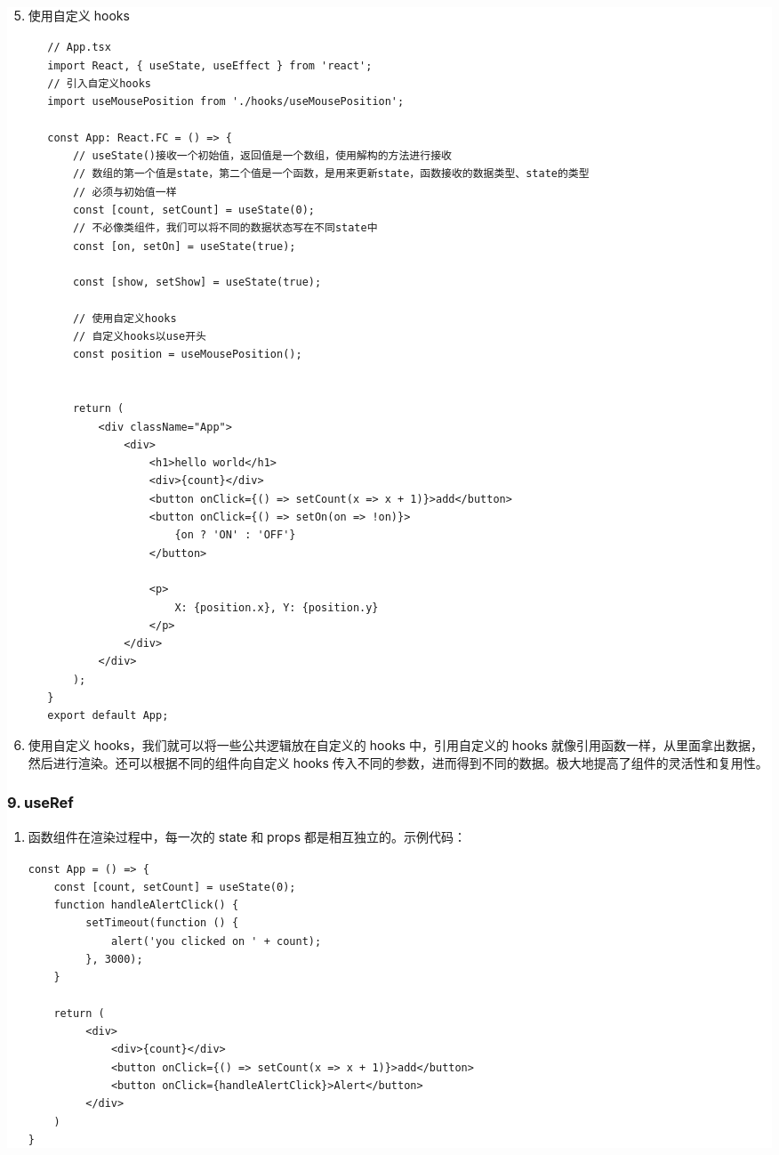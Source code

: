 5. 使用自定义 hooks
   ```tsx
      // App.tsx
      import React, { useState, useEffect } from 'react';
      // 引入自定义hooks
      import useMousePosition from './hooks/useMousePosition';
   
      const App: React.FC = () => {
          // useState()接收一个初始值，返回值是一个数组，使用解构的方法进行接收
          // 数组的第一个值是state，第二个值是一个函数，是用来更新state，函数接收的数据类型、state的类型
          // 必须与初始值一样
          const [count, setCount] = useState(0);
          // 不必像类组件，我们可以将不同的数据状态写在不同state中
          const [on, setOn] = useState(true);
      
          const [show, setShow] = useState(true);
      
          // 使用自定义hooks
          // 自定义hooks以use开头
          const position = useMousePosition();
      
       
          return (
              <div className="App">
                  <div>
                      <h1>hello world</h1>
                      <div>{count}</div>
                      <button onClick={() => setCount(x => x + 1)}>add</button>
                      <button onClick={() => setOn(on => !on)}>
                          {on ? 'ON' : 'OFF'}
                      </button>
      
                      <p>
                          X: {position.x}, Y: {position.y}
                      </p>
                  </div>
              </div>
          );
      }
      export default App;
   ```
   
6. 使用自定义 hooks，我们就可以将一些公共逻辑放在自定义的 hooks 中，引用自定义的 hooks 就像引用函数一样，从里面拿出数据，然后进行渲染。还可以根据不同的组件向自定义 hooks 传入不同的参数，进而得到不同的数据。极大地提高了组件的灵活性和复用性。

### 9. useRef

1. 函数组件在渲染过程中，每一次的 state 和 props 都是相互独立的。示例代码：
   ```tsx  
   const App = () => {
       const [count, setCount] = useState(0);
       function handleAlertClick() {
            setTimeout(function () {
                alert('you clicked on ' + count);
            }, 3000);
       }
   
       return (
            <div>    
                <div>{count}</div>
                <button onClick={() => setCount(x => x + 1)}>add</button>
                <button onClick={handleAlertClick}>Alert</button>            
            </div>
       )
   }
   ```